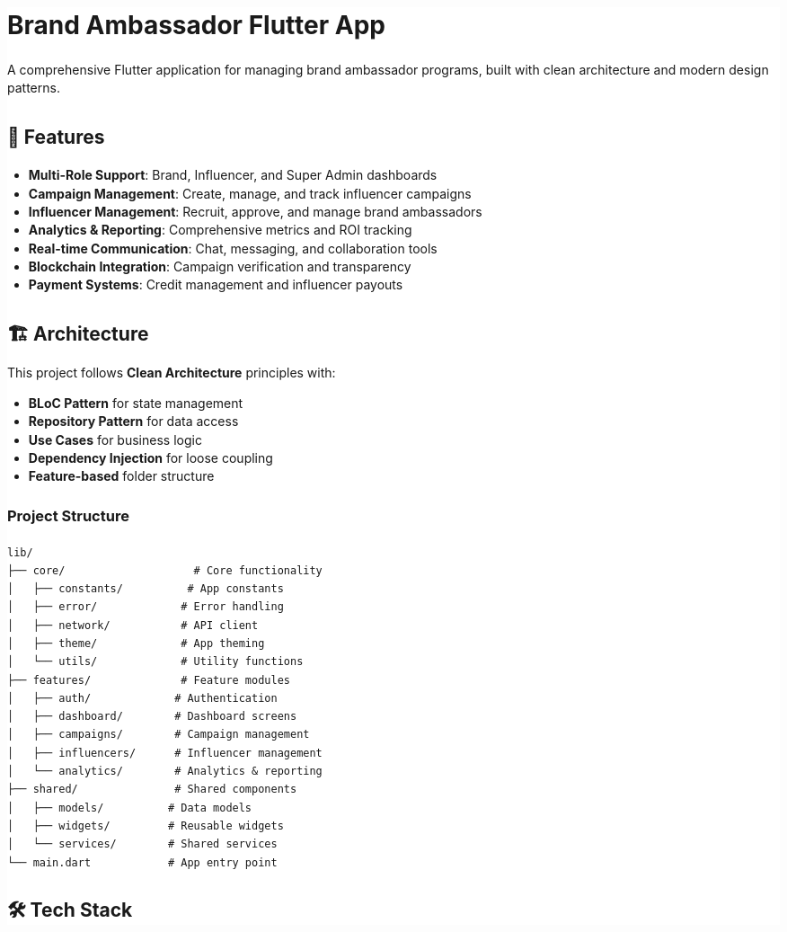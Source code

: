 # Brand Ambassador Flutter App

A comprehensive Flutter application for managing brand ambassador programs, built with clean architecture and modern design patterns.

## 🚀 **Features**

- **Multi-Role Support**: Brand, Influencer, and Super Admin dashboards
- **Campaign Management**: Create, manage, and track influencer campaigns
- **Influencer Management**: Recruit, approve, and manage brand ambassadors
- **Analytics & Reporting**: Comprehensive metrics and ROI tracking
- **Real-time Communication**: Chat, messaging, and collaboration tools
- **Blockchain Integration**: Campaign verification and transparency
- **Payment Systems**: Credit management and influencer payouts

## 🏗️ **Architecture**

This project follows **Clean Architecture** principles with:

- **BLoC Pattern** for state management
- **Repository Pattern** for data access
- **Use Cases** for business logic
- **Dependency Injection** for loose coupling
- **Feature-based** folder structure

### **Project Structure**

```
lib/
├── core/                    # Core functionality
│   ├── constants/          # App constants
│   ├── error/             # Error handling
│   ├── network/           # API client
│   ├── theme/             # App theming
│   └── utils/             # Utility functions
├── features/              # Feature modules
│   ├── auth/             # Authentication
│   ├── dashboard/        # Dashboard screens
│   ├── campaigns/        # Campaign management
│   ├── influencers/      # Influencer management
│   └── analytics/        # Analytics & reporting
├── shared/               # Shared components
│   ├── models/          # Data models
│   ├── widgets/         # Reusable widgets
│   └── services/        # Shared services
└── main.dart            # App entry point
```

## 🛠️ **Tech Stack**
